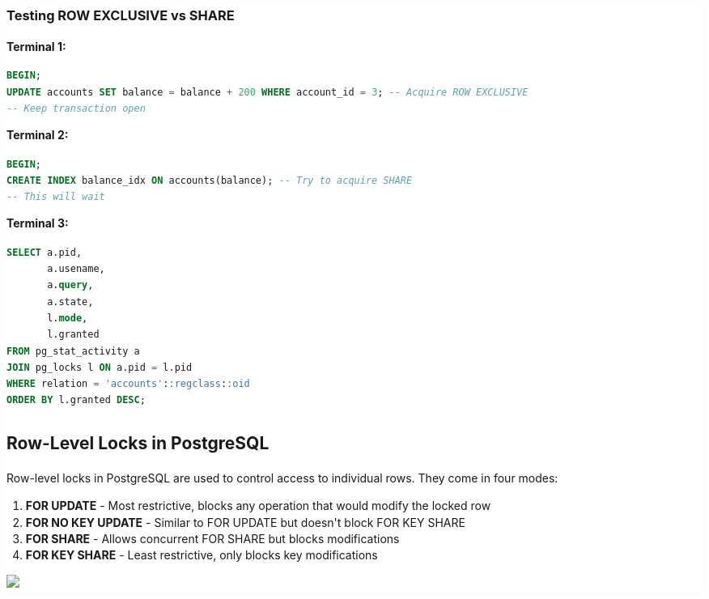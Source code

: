 ### Testing ROW EXCLUSIVE vs SHARE

**Terminal 1:**
```sql
BEGIN;
UPDATE accounts SET balance = balance + 200 WHERE account_id = 3; -- Acquire ROW EXCLUSIVE
-- Keep transaction open
```

**Terminal 2:**
```sql
BEGIN;
CREATE INDEX balance_idx ON accounts(balance); -- Try to acquire SHARE
-- This will wait
```

**Terminal 3:**
```sql
SELECT a.pid, 
       a.usename, 
       a.query, 
       a.state,
       l.mode,
       l.granted
FROM pg_stat_activity a
JOIN pg_locks l ON a.pid = l.pid
WHERE relation = 'accounts'::regclass::oid
ORDER BY l.granted DESC;
```

## Row-Level Locks in PostgreSQL

Row-level locks in PostgreSQL are used to control access to individual rows. They come in four modes:

1. **FOR UPDATE** - Most restrictive, blocks any operation that would modify the locked row
2. **FOR NO KEY UPDATE** - Similar to FOR UPDATE but doesn't block FOR KEY SHARE
3. **FOR SHARE** - Allows concurrent FOR SHARE but blocks modifications
4. **FOR KEY SHARE** - Least restrictive, only blocks key modifications

[![](https://mermaid.ink/img/pako:eNqVU2FP2zAQ_SsnfyosoKSlaUgF0gZmQ2opSzMhTZGQ5xyttcQujk3Lqv73mbVZQzfG8AfLd757fu_OtyRc5UhiUuG9RcnxXLCJZmUmwa0Z00ZwMWPSQKqZrBg3Qsngz9trVZmJxvHnwT8z2-vb9X6lDIJ6QP0M22uGx5Co-cEAH7CAgeLfgS5YOSsQWhejBL5cn79P6V4Ts4l0cHq6pRXDB_rx8qr_atiYDuhZCvtwkYyGwDhXVpoKbj7RhNbmrcjhBALYktjgboEcavMRJwSN1bKCnBkGLcbvrdBYNSBAqzkUTuRLgtr_J2g3bIP-W8mYpvCNFcw124moT--g4_t_Vdlv0mkIfK7QteqGCQff2rzHlbwrBHeeuTBTeHu_zkbD4WXa3_0rzZAEC2SVq2Jduheo7jKlC-TWuLw1o1dLuKFCPFKiLpnI3cAsn7IyYqZYYkZid8zxjtnCZCSTKxfKrFHjR8lJbLRFj2hlJ9PasDP3D-phq51uWr4q1TRJvCQLEvuH_tPqdUI_CKIw6B77YRiFHnkkcacbHEZRrxc5R7fdOTpaeeTHL5Rg9RPXjD1g?type=png)](https://mermaid.live/edit#pako:eNqVU2FP2zAQ_SsnfyosoKSlaUgF0gZmQ2opSzMhTZGQ5xyttcQujk3Lqv73mbVZQzfG8AfLd757fu_OtyRc5UhiUuG9RcnxXLCJZmUmwa0Z00ZwMWPSQKqZrBg3Qsngz9trVZmJxvHnwT8z2-vb9X6lDIJ6QP0M22uGx5Co-cEAH7CAgeLfgS5YOSsQWhejBL5cn79P6V4Ts4l0cHq6pRXDB_rx8qr_atiYDuhZCvtwkYyGwDhXVpoKbj7RhNbmrcjhBALYktjgboEcavMRJwSN1bKCnBkGLcbvrdBYNSBAqzkUTuRLgtr_J2g3bIP-W8mYpvCNFcw124moT--g4_t_Vdlv0mkIfK7QteqGCQff2rzHlbwrBHeeuTBTeHu_zkbD4WXa3_0rzZAEC2SVq2Jduheo7jKlC-TWuLw1o1dLuKFCPFKiLpnI3cAsn7IyYqZYYkZid8zxjtnCZCSTKxfKrFHjR8lJbLRFj2hlJ9PasDP3D-phq51uWr4q1TRJvCQLEvuH_tPqdUI_CKIw6B77YRiFHnkkcacbHEZRrxc5R7fdOTpaeeTHL5Rg9RPXjD1g)
